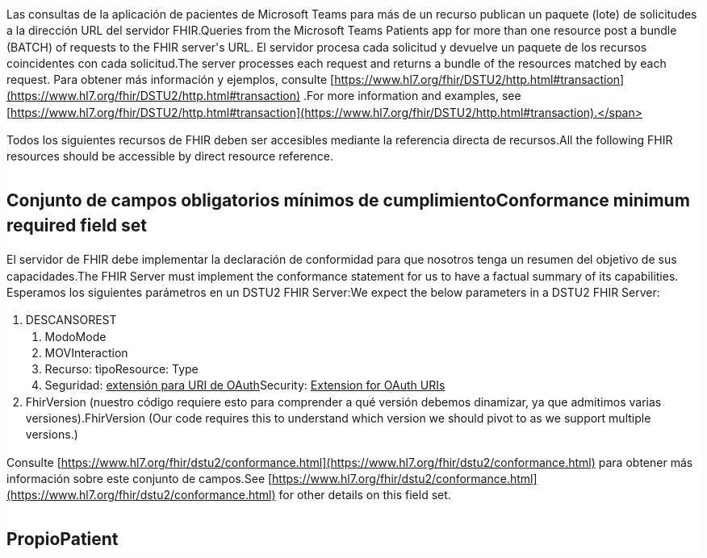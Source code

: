 <span data-ttu-id="7df4b-123">Las consultas de la aplicación de pacientes de Microsoft Teams para más de un recurso publican un paquete (lote) de solicitudes a la dirección URL del servidor FHIR.</span><span class="sxs-lookup"><span data-stu-id="7df4b-123">Queries from the Microsoft Teams Patients app for more than one resource post a bundle (BATCH) of requests to the FHIR server's URL.</span></span> <span data-ttu-id="7df4b-124">El servidor procesa cada solicitud y devuelve un paquete de los recursos coincidentes con cada solicitud.</span><span class="sxs-lookup"><span data-stu-id="7df4b-124">The server processes each request and returns a bundle of the resources matched by each request.</span></span> <span data-ttu-id="7df4b-125">Para obtener más información y ejemplos, consulte [https://www.hl7.org/fhir/DSTU2/http.html#transaction](https://www.hl7.org/fhir/DSTU2/http.html#transaction) .</span><span class="sxs-lookup"><span data-stu-id="7df4b-125">For more information and examples, see [https://www.hl7.org/fhir/DSTU2/http.html#transaction](https://www.hl7.org/fhir/DSTU2/http.html#transaction).</span></span>

<span data-ttu-id="7df4b-126">Todos los siguientes recursos de FHIR deben ser accesibles mediante la referencia directa de recursos.</span><span class="sxs-lookup"><span data-stu-id="7df4b-126">All the following FHIR resources should be accessible by direct resource reference.</span></span>

## <a name="conformance-minimum-required-field-set"></a><span data-ttu-id="7df4b-127">Conjunto de campos obligatorios mínimos de cumplimiento</span><span class="sxs-lookup"><span data-stu-id="7df4b-127">Conformance minimum required field set</span></span>

 <span data-ttu-id="7df4b-128">El servidor de FHIR debe implementar la declaración de conformidad para que nosotros tenga un resumen del objetivo de sus capacidades.</span><span class="sxs-lookup"><span data-stu-id="7df4b-128">The FHIR Server must implement the conformance statement for us to have a factual summary of its capabilities.</span></span> <span data-ttu-id="7df4b-129">Esperamos los siguientes parámetros en un DSTU2 FHIR Server:</span><span class="sxs-lookup"><span data-stu-id="7df4b-129">We expect the below parameters in a DSTU2 FHIR Server:</span></span>

1. <span data-ttu-id="7df4b-130">DESCANSO</span><span class="sxs-lookup"><span data-stu-id="7df4b-130">REST</span></span>
   1. <span data-ttu-id="7df4b-131">Modo</span><span class="sxs-lookup"><span data-stu-id="7df4b-131">Mode</span></span>
   2. <span data-ttu-id="7df4b-132">MOV</span><span class="sxs-lookup"><span data-stu-id="7df4b-132">Interaction</span></span>
   3. <span data-ttu-id="7df4b-133">Recurso: tipo</span><span class="sxs-lookup"><span data-stu-id="7df4b-133">Resource: Type</span></span>
   4. <span data-ttu-id="7df4b-134">Seguridad: [extensión para URI de OAuth](https://hl7.org/fhir/extension-oauth-uris.html)</span><span class="sxs-lookup"><span data-stu-id="7df4b-134">Security: [Extension for OAuth URIs](https://hl7.org/fhir/extension-oauth-uris.html)</span></span>
2. <span data-ttu-id="7df4b-135">FhirVersion (nuestro código requiere esto para comprender a qué versión debemos dinamizar, ya que admitimos varias versiones).</span><span class="sxs-lookup"><span data-stu-id="7df4b-135">FhirVersion (Our code requires this to understand which version we should pivot to as we support multiple versions.)</span></span>

<span data-ttu-id="7df4b-136">Consulte [https://www.hl7.org/fhir/dstu2/conformance.html](https://www.hl7.org/fhir/dstu2/conformance.html) para obtener más información sobre este conjunto de campos.</span><span class="sxs-lookup"><span data-stu-id="7df4b-136">See [https://www.hl7.org/fhir/dstu2/conformance.html](https://www.hl7.org/fhir/dstu2/conformance.html) for other details on this field set.</span></span>

## <a name="patient"></a><span data-ttu-id="7df4b-137">Propio</span><span class="sxs-lookup"><span data-stu-id="7df4b-137">Patient</span></span>
